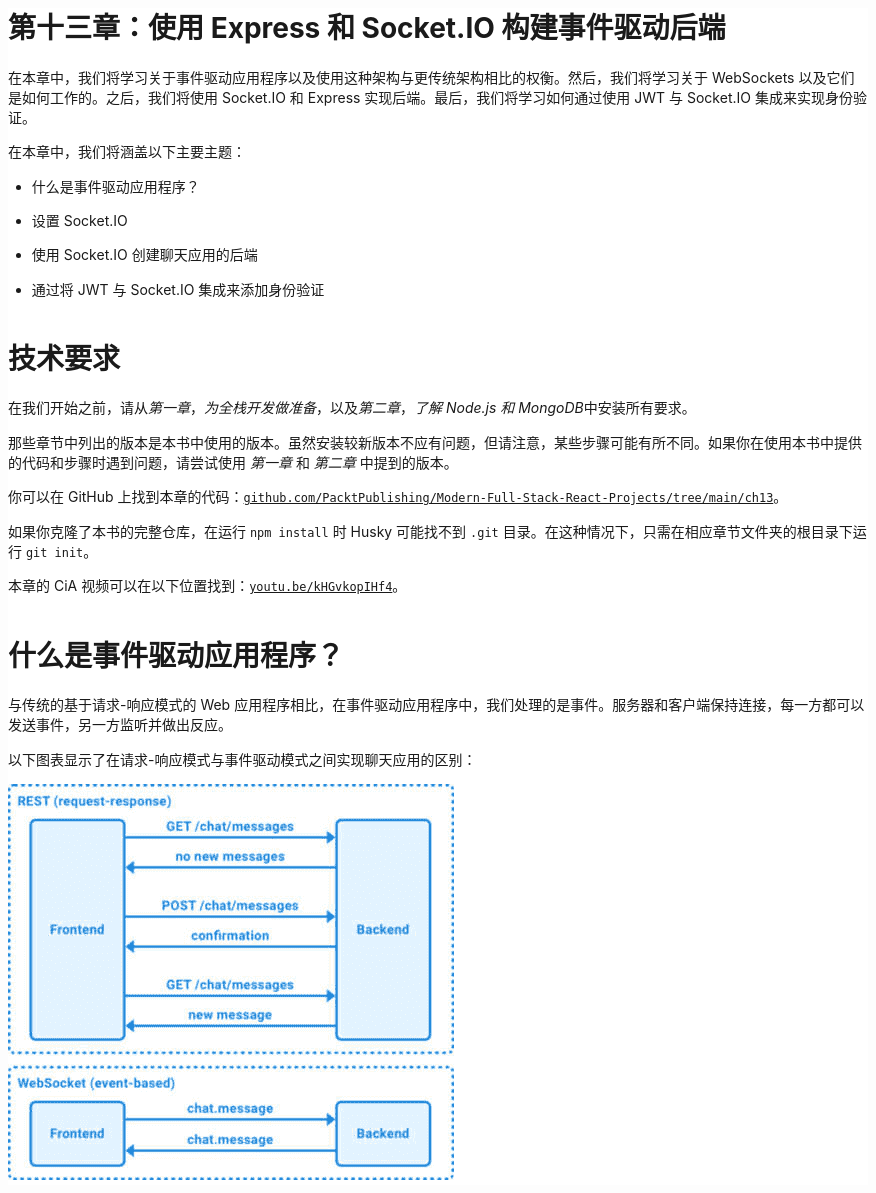

# 第十三章：使用 Express 和 Socket.IO 构建事件驱动后端

在本章中，我们将学习关于事件驱动应用程序以及使用这种架构与更传统架构相比的权衡。然后，我们将学习关于 WebSockets 以及它们是如何工作的。之后，我们将使用 Socket.IO 和 Express 实现后端。最后，我们将学习如何通过使用 JWT 与 Socket.IO 集成来实现身份验证。

在本章中，我们将涵盖以下主要主题：

+   什么是事件驱动应用程序？

+   设置 Socket.IO

+   使用 Socket.IO 创建聊天应用的后端

+   通过将 JWT 与 Socket.IO 集成来添加身份验证

# 技术要求

在我们开始之前，请从*第一章*，*为全栈开发做准备*，以及*第二章*，*了解 Node.js 和 MongoDB*中安装所有要求。

那些章节中列出的版本是本书中使用的版本。虽然安装较新版本不应有问题，但请注意，某些步骤可能有所不同。如果你在使用本书中提供的代码和步骤时遇到问题，请尝试使用 *第一章* 和 *第二章* 中提到的版本。

你可以在 GitHub 上找到本章的代码：[`github.com/PacktPublishing/Modern-Full-Stack-React-Projects/tree/main/ch13`](https://github.com/PacktPublishing/Modern-Full-Stack-React-Projects/tree/main/ch13)。

如果你克隆了本书的完整仓库，在运行 `npm install` 时 Husky 可能找不到 `.git` 目录。在这种情况下，只需在相应章节文件夹的根目录下运行 `git init`。

本章的 CiA 视频可以在以下位置找到：[`youtu.be/kHGvkopIHf4`](https://youtu.be/kHGvkopIHf4)。

# 什么是事件驱动应用程序？

与传统的基于请求-响应模式的 Web 应用程序相比，在事件驱动应用程序中，我们处理的是事件。服务器和客户端保持连接，每一方都可以发送事件，另一方监听并做出反应。

以下图表显示了在请求-响应模式与事件驱动模式之间实现聊天应用的区别：

![图 13.1 – 使用请求-响应和事件驱动模式的聊天应用实现](img/B19385_13_1.jpg)
